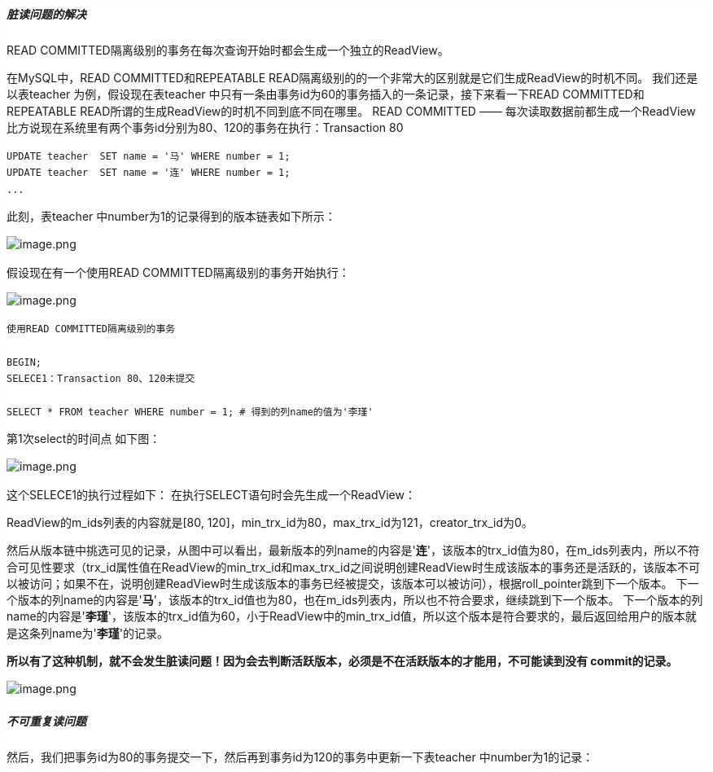 ##### 脏读问题的解决

READ COMMITTED隔离级别的事务在每次查询开始时都会生成一个独立的ReadView。

在MySQL中，READ COMMITTED和REPEATABLE READ隔离级别的的一个非常大的区别就是它们生成ReadView的时机不同。
我们还是以表teacher 为例，假设现在表teacher 中只有一条由事务id为60的事务插入的一条记录，接下来看一下READ COMMITTED和REPEATABLE READ所谓的生成ReadView的时机不同到底不同在哪里。
READ COMMITTED —— 每次读取数据前都生成一个ReadView
比方说现在系统里有两个事务id分别为80、120的事务在执行：Transaction 80

```
UPDATE teacher  SET name = '马' WHERE number = 1;
UPDATE teacher  SET name = '连' WHERE number = 1;
...
```

此刻，表teacher 中number为1的记录得到的版本链表如下所示：

![image.png](./TransactionsAndIsolationLevels/bd1d16d019c9405ab12fca214e271053.png)

假设现在有一个使用READ COMMITTED隔离级别的事务开始执行：

![image.png](./TransactionsAndIsolationLevels/ce38f77cc7814319b8b8b8e6bf1c7997.png)

```
使用READ COMMITTED隔离级别的事务

BEGIN;
SELECE1：Transaction 80、120未提交

SELECT * FROM teacher WHERE number = 1; # 得到的列name的值为'李瑾'
```

第1次select的时间点 如下图：

![image.png](./TransactionsAndIsolationLevels/2cb53fc2abf649ab88804b8bc4054127.png)

这个SELECE1的执行过程如下：
在执行SELECT语句时会先生成一个ReadView：

ReadView的m_ids列表的内容就是[80, 120]，min_trx_id为80，max_trx_id为121，creator_trx_id为0。

然后从版本链中挑选可见的记录，从图中可以看出，最新版本的列name的内容是'**连**'，该版本的trx_id值为80，在m_ids列表内，所以不符合可见性要求（trx_id属性值在ReadView的min_trx_id和max_trx_id之间说明创建ReadView时生成该版本的事务还是活跃的，该版本不可以被访问；如果不在，说明创建ReadView时生成该版本的事务已经被提交，该版本可以被访问），根据roll_pointer跳到下一个版本。
下一个版本的列name的内容是'**马**'，该版本的trx_id值也为80，也在m_ids列表内，所以也不符合要求，继续跳到下一个版本。
下一个版本的列name的内容是'**李瑾**'，该版本的trx_id值为60，小于ReadView中的min_trx_id值，所以这个版本是符合要求的，最后返回给用户的版本就是这条列name为'**李瑾**'的记录。

**所以有了这种机制，就不会发生脏读问题！因为会去判断活跃版本，必须是不在活跃版本的才能用，不可能读到没有 commit的记录。**

![image.png](./TransactionsAndIsolationLevels/dd356cf81ec14665b7f11c82ec6021e9.png)

##### 不可重复读问题

然后，我们把事务id为80的事务提交一下，然后再到事务id为120的事务中更新一下表teacher 中number为1的记录：
